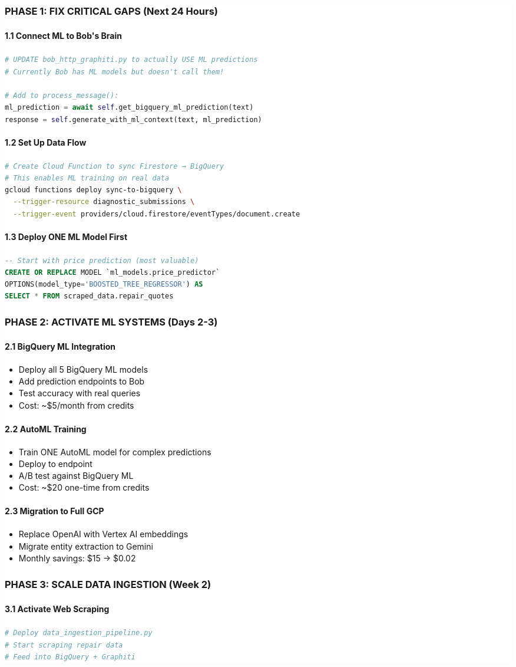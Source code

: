 ### PHASE 1: FIX CRITICAL GAPS (Next 24 Hours)

#### 1.1 Connect ML to Bob's Brain
```python
# UPDATE bob_http_graphiti.py to actually USE ML predictions
# Currently Bob has ML models but doesn't call them!

# Add to process_message():
ml_prediction = await self.get_bigquery_ml_prediction(text)
response = self.generate_with_ml_context(text, ml_prediction)
```

#### 1.2 Set Up Data Flow
```bash
# Create Cloud Function to sync Firestore → BigQuery
# This enables ML training on real data
gcloud functions deploy sync-to-bigquery \
  --trigger-resource diagnostic_submissions \
  --trigger-event providers/cloud.firestore/eventTypes/document.create
```

#### 1.3 Deploy ONE ML Model First
```sql
-- Start with price prediction (most valuable)
CREATE OR REPLACE MODEL `ml_models.price_predictor`
OPTIONS(model_type='BOOSTED_TREE_REGRESSOR') AS
SELECT * FROM scraped_data.repair_quotes
```

### PHASE 2: ACTIVATE ML SYSTEMS (Days 2-3)

#### 2.1 BigQuery ML Integration
- Deploy all 5 BigQuery ML models
- Add prediction endpoints to Bob
- Test accuracy with real queries
- Cost: ~$5/month from credits

#### 2.2 AutoML Training
- Train ONE AutoML model for complex predictions
- Deploy to endpoint
- A/B test against BigQuery ML
- Cost: ~$20 one-time from credits

#### 2.3 Migration to Full GCP
- Replace OpenAI with Vertex AI embeddings
- Migrate entity extraction to Gemini
- Monthly savings: $15 → $0.02

### PHASE 3: SCALE DATA INGESTION (Week 2)

#### 3.1 Activate Web Scraping
```python
# Deploy data_ingestion_pipeline.py
# Start scraping repair data
# Feed into BigQuery + Graphiti
```
